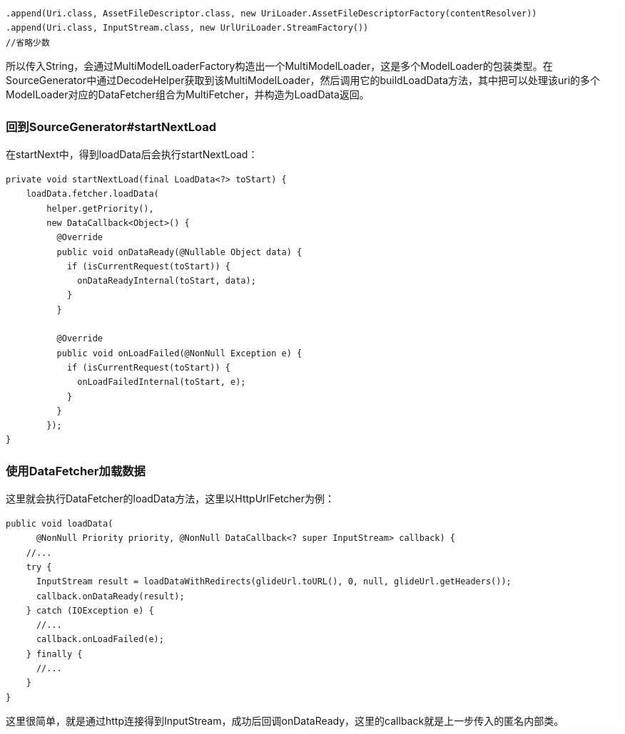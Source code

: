 ```
.append(Uri.class, AssetFileDescriptor.class, new UriLoader.AssetFileDescriptorFactory(contentResolver))
.append(Uri.class, InputStream.class, new UrlUriLoader.StreamFactory())
//省略少数
```
所以传入String，会通过MultiModelLoaderFactory构造出一个MultiModelLoader，这是多个ModelLoader的包装类型。在SourceGenerator中通过DecodeHelper获取到该MultiModelLoader，然后调用它的buildLoadData方法，其中把可以处理该uri的多个ModelLoader对应的DataFetcher组合为MultiFetcher，并构造为LoadData返回。

### 回到SourceGenerator#startNextLoad
在startNext中，得到loadData后会执行startNextLoad：
```
private void startNextLoad(final LoadData<?> toStart) {
    loadData.fetcher.loadData(
        helper.getPriority(),
        new DataCallback<Object>() {
          @Override
          public void onDataReady(@Nullable Object data) {
            if (isCurrentRequest(toStart)) {
              onDataReadyInternal(toStart, data);
            }
          }

          @Override
          public void onLoadFailed(@NonNull Exception e) {
            if (isCurrentRequest(toStart)) {
              onLoadFailedInternal(toStart, e);
            }
          }
        });
}
```

### 使用DataFetcher加载数据
这里就会执行DataFetcher的loadData方法，这里以HttpUrlFetcher为例：
```
public void loadData(
      @NonNull Priority priority, @NonNull DataCallback<? super InputStream> callback) {
    //...
    try {
      InputStream result = loadDataWithRedirects(glideUrl.toURL(), 0, null, glideUrl.getHeaders());
      callback.onDataReady(result);
    } catch (IOException e) {
      //...
      callback.onLoadFailed(e);
    } finally {
      //...
    }
}
```
这里很简单，就是通过http连接得到InputStream，成功后回调onDataReady，这里的callback就是上一步传入的匿名内部类。
